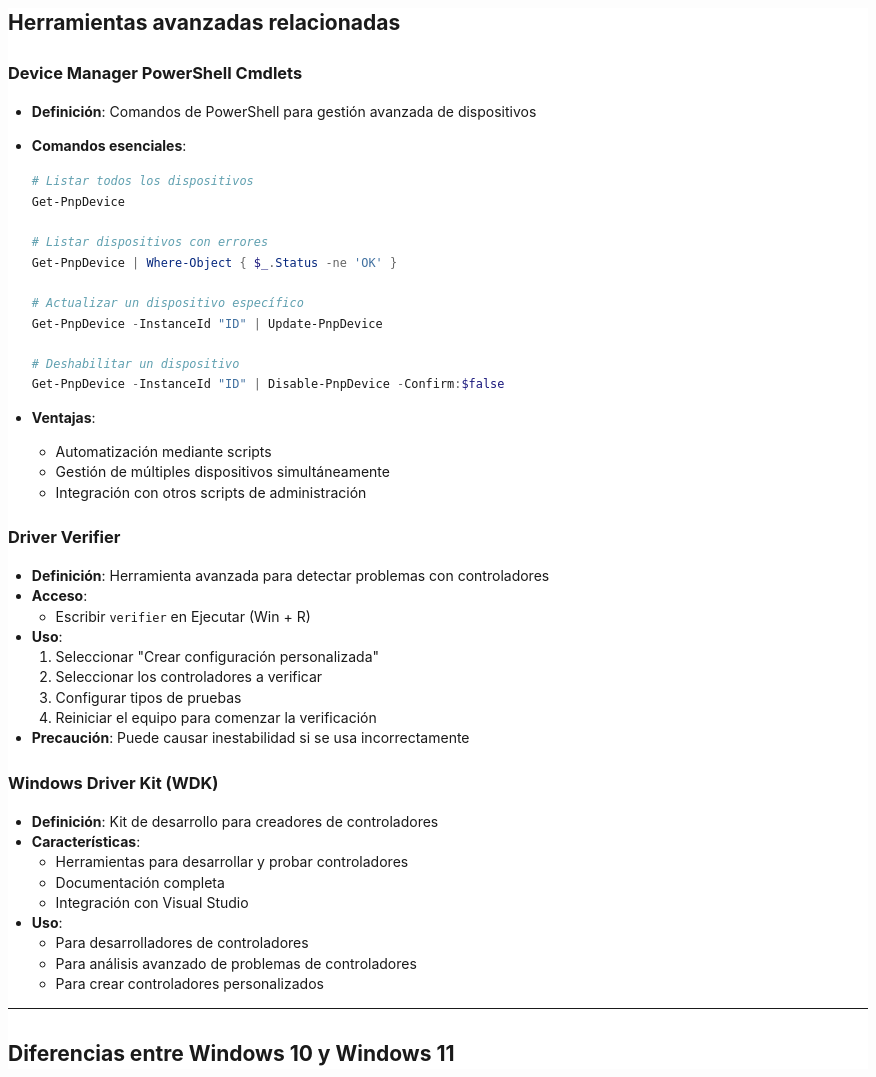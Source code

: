 
## Herramientas avanzadas relacionadas

### Device Manager PowerShell Cmdlets
- **Definición**: Comandos de PowerShell para gestión avanzada de dispositivos
- **Comandos esenciales**:
  ```powershell
  # Listar todos los dispositivos
  Get-PnpDevice
  
  # Listar dispositivos con errores
  Get-PnpDevice | Where-Object { $_.Status -ne 'OK' }
  
  # Actualizar un dispositivo específico
  Get-PnpDevice -InstanceId "ID" | Update-PnpDevice
  
  # Deshabilitar un dispositivo
  Get-PnpDevice -InstanceId "ID" | Disable-PnpDevice -Confirm:$false
  ```

- **Ventajas**:
  - Automatización mediante scripts
  - Gestión de múltiples dispositivos simultáneamente
  - Integración con otros scripts de administración

### Driver Verifier
- **Definición**: Herramienta avanzada para detectar problemas con controladores
- **Acceso**:
  - Escribir `verifier` en Ejecutar (Win + R)
- **Uso**:
  1. Seleccionar "Crear configuración personalizada"
  2. Seleccionar los controladores a verificar
  3. Configurar tipos de pruebas
  4. Reiniciar el equipo para comenzar la verificación
- **Precaución**: Puede causar inestabilidad si se usa incorrectamente

### Windows Driver Kit (WDK)
- **Definición**: Kit de desarrollo para creadores de controladores
- **Características**:
  - Herramientas para desarrollar y probar controladores
  - Documentación completa
  - Integración con Visual Studio
- **Uso**:
  - Para desarrolladores de controladores
  - Para análisis avanzado de problemas de controladores
  - Para crear controladores personalizados

---

## Diferencias entre Windows 10 y Windows 11
